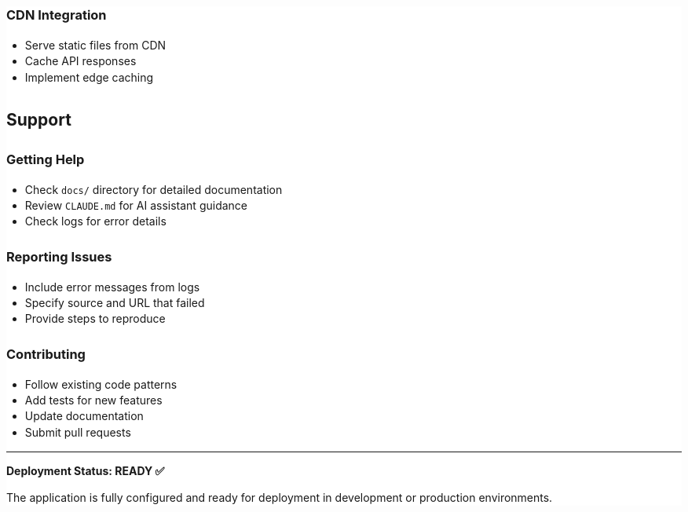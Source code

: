 ### CDN Integration
- Serve static files from CDN
- Cache API responses
- Implement edge caching

## Support

### Getting Help
- Check `docs/` directory for detailed documentation
- Review `CLAUDE.md` for AI assistant guidance
- Check logs for error details

### Reporting Issues
- Include error messages from logs
- Specify source and URL that failed
- Provide steps to reproduce

### Contributing
- Follow existing code patterns
- Add tests for new features
- Update documentation
- Submit pull requests

---

**Deployment Status: READY ✅**

The application is fully configured and ready for deployment in development or production environments.
